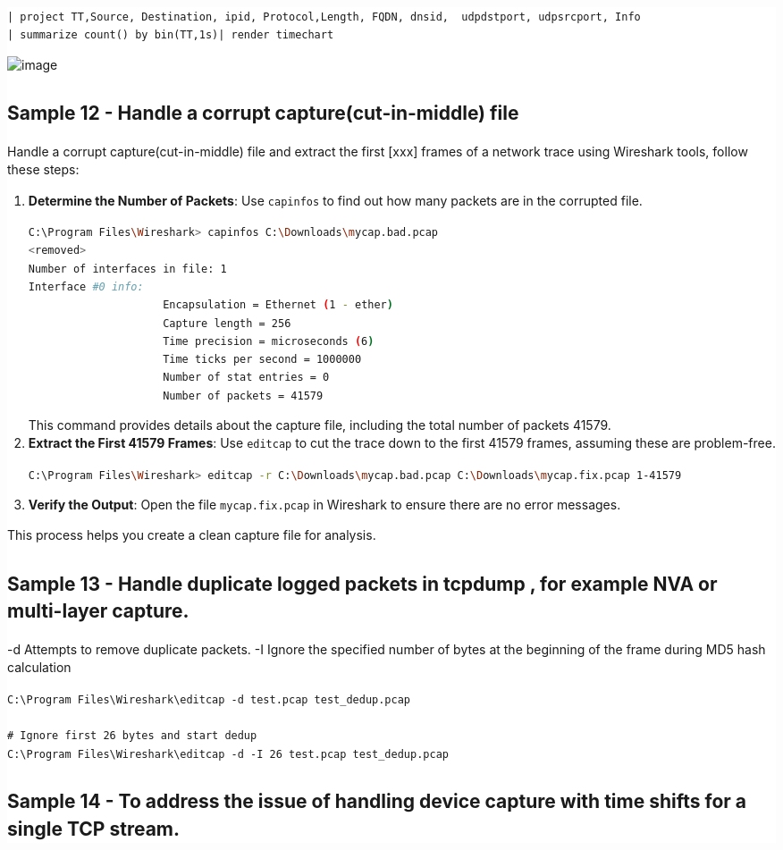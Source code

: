 ```kql
| project TT,Source, Destination, ipid, Protocol,Length, FQDN, dnsid,  udpdstport, udpsrcport, Info
| summarize count() by bin(TT,1s)| render timechart
```
![image](./.image/kql_dnsquery_noresponse2.png?raw=true)

## Sample 12 - Handle a corrupt capture(cut-in-middle) file

Handle a corrupt capture(cut-in-middle) file and extract the first [xxx] frames of a network trace using Wireshark tools, follow these steps:

1. **Determine the Number of Packets**: Use `capinfos` to find out how many packets are in the corrupted file.
   ```bash
   C:\Program Files\Wireshark> capinfos C:\Downloads\mycap.bad.pcap
   <removed>
   Number of interfaces in file: 1
   Interface #0 info:
                        Encapsulation = Ethernet (1 - ether)
                        Capture length = 256
                        Time precision = microseconds (6)
                        Time ticks per second = 1000000
                        Number of stat entries = 0
                        Number of packets = 41579
   ```
   This command provides details about the capture file, including the total number of packets 41579.
2. **Extract the First 41579 Frames**: Use `editcap` to cut the trace down to the first 41579 frames, assuming these are problem-free.
   ```bash
   C:\Program Files\Wireshark> editcap -r C:\Downloads\mycap.bad.pcap C:\Downloads\mycap.fix.pcap 1-41579
   ```
3. **Verify the Output**: Open the file `mycap.fix.pcap` in Wireshark to ensure there are no error messages.

This process helps you create a clean capture file for analysis.

## Sample 13 - Handle duplicate logged packets in tcpdump , for example NVA or multi-layer capture. 

-d  Attempts to remove duplicate packets. 
-I  Ignore the specified number of bytes at the beginning of the frame during MD5 hash calculation

   ```
   C:\Program Files\Wireshark\editcap -d test.pcap test_dedup.pcap

   # Ignore first 26 bytes and start dedup
   C:\Program Files\Wireshark\editcap -d -I 26 test.pcap test_dedup.pcap
   ```

## Sample 14 - To address the issue of handling device capture with time shifts for a single TCP stream.
